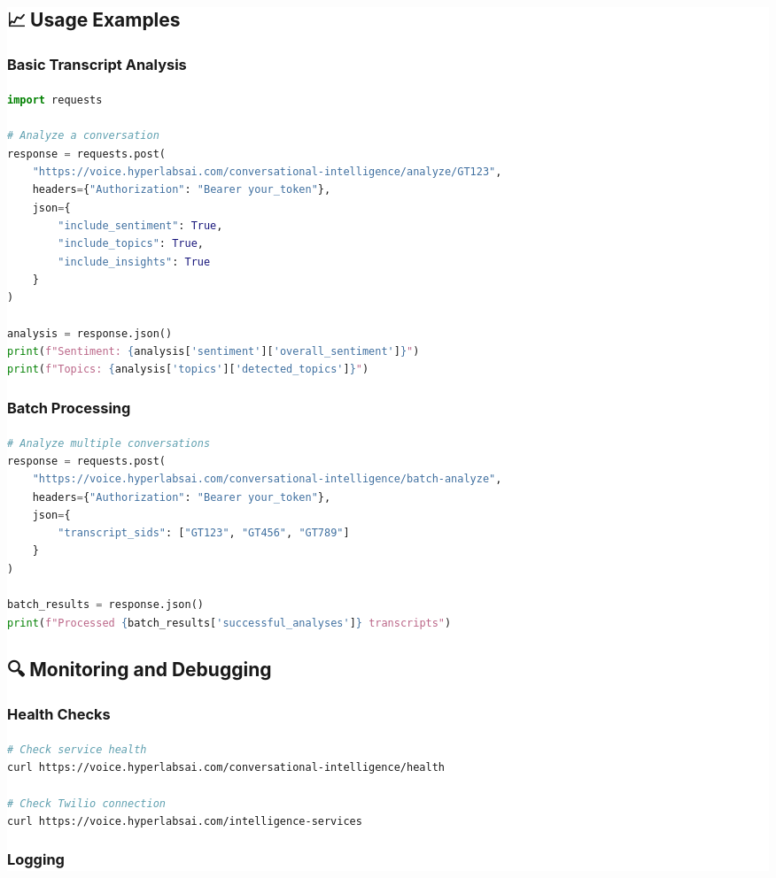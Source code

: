 ## 📈 Usage Examples

### **Basic Transcript Analysis**

```python
import requests

# Analyze a conversation
response = requests.post(
    "https://voice.hyperlabsai.com/conversational-intelligence/analyze/GT123",
    headers={"Authorization": "Bearer your_token"},
    json={
        "include_sentiment": True,
        "include_topics": True,
        "include_insights": True
    }
)

analysis = response.json()
print(f"Sentiment: {analysis['sentiment']['overall_sentiment']}")
print(f"Topics: {analysis['topics']['detected_topics']}")
```

### **Batch Processing**

```python
# Analyze multiple conversations
response = requests.post(
    "https://voice.hyperlabsai.com/conversational-intelligence/batch-analyze",
    headers={"Authorization": "Bearer your_token"},
    json={
        "transcript_sids": ["GT123", "GT456", "GT789"]
    }
)

batch_results = response.json()
print(f"Processed {batch_results['successful_analyses']} transcripts")
```

## 🔍 Monitoring and Debugging

### **Health Checks**

```bash
# Check service health
curl https://voice.hyperlabsai.com/conversational-intelligence/health

# Check Twilio connection
curl https://voice.hyperlabsai.com/intelligence-services
```

### **Logging**
